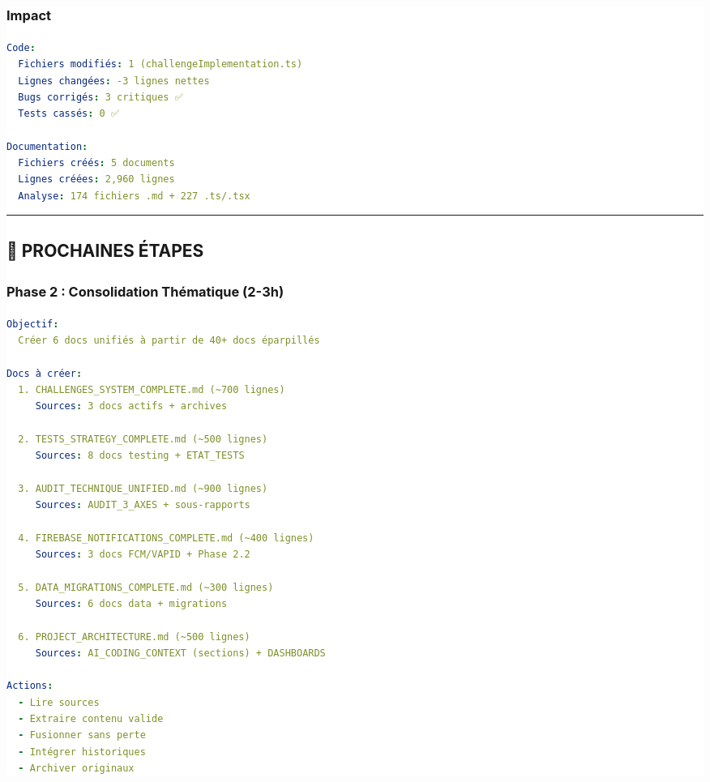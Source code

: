 ### **Impact**

```yaml
Code:
  Fichiers modifiés: 1 (challengeImplementation.ts)
  Lignes changées: -3 lignes nettes
  Bugs corrigés: 3 critiques ✅
  Tests cassés: 0 ✅

Documentation:
  Fichiers créés: 5 documents
  Lignes créées: 2,960 lignes
  Analyse: 174 fichiers .md + 227 .ts/.tsx
```

---

## 🎯 **PROCHAINES ÉTAPES**

### **Phase 2 : Consolidation Thématique (2-3h)**

```yaml
Objectif:
  Créer 6 docs unifiés à partir de 40+ docs éparpillés

Docs à créer:
  1. CHALLENGES_SYSTEM_COMPLETE.md (~700 lignes)
     Sources: 3 docs actifs + archives

  2. TESTS_STRATEGY_COMPLETE.md (~500 lignes)
     Sources: 8 docs testing + ETAT_TESTS

  3. AUDIT_TECHNIQUE_UNIFIED.md (~900 lignes)
     Sources: AUDIT_3_AXES + sous-rapports

  4. FIREBASE_NOTIFICATIONS_COMPLETE.md (~400 lignes)
     Sources: 3 docs FCM/VAPID + Phase 2.2

  5. DATA_MIGRATIONS_COMPLETE.md (~300 lignes)
     Sources: 6 docs data + migrations

  6. PROJECT_ARCHITECTURE.md (~500 lignes)
     Sources: AI_CODING_CONTEXT (sections) + DASHBOARDS

Actions:
  - Lire sources
  - Extraire contenu valide
  - Fusionner sans perte
  - Intégrer historiques
  - Archiver originaux
```
